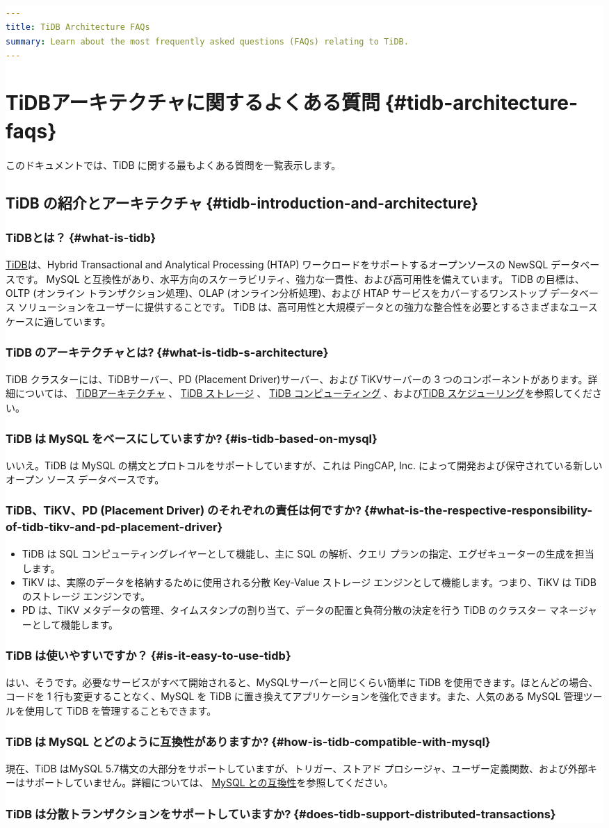 ```yaml
---
title: TiDB Architecture FAQs
summary: Learn about the most frequently asked questions (FAQs) relating to TiDB.
---
```


# TiDBアーキテクチャに関するよくある質問 {#tidb-architecture-faqs}



このドキュメントでは、TiDB に関する最もよくある質問を一覧表示します。

## TiDB の紹介とアーキテクチャ {#tidb-introduction-and-architecture}

### TiDBとは？ {#what-is-tidb}

[TiDB](https://github.com/pingcap/tidb)は、Hybrid Transactional and Analytical Processing (HTAP) ワークロードをサポートするオープンソースの NewSQL データベースです。 MySQL と互換性があり、水平方向のスケーラビリティ、強力な一貫性、および高可用性を備えています。 TiDB の目標は、OLTP (オンライン トランザクション処理)、OLAP (オンライン分析処理)、および HTAP サービスをカバーするワンストップ データベース ソリューションをユーザーに提供することです。 TiDB は、高可用性と大規模データとの強力な整合性を必要とするさまざまなユース ケースに適しています。

### TiDB のアーキテクチャとは? {#what-is-tidb-s-architecture}

TiDB クラスターには、TiDBサーバー、PD (Placement Driver)サーバー、および TiKVサーバーの 3 つのコンポーネントがあります。詳細については、 [TiDBアーキテクチャ](/tidb-architecture.md) 、 [TiDB ストレージ](/tidb-storage.md) 、 [TiDB コンピューティング](/tidb-computing.md) 、および[TiDB スケジューリング](/tidb-scheduling.md)を参照してください。

### TiDB は MySQL をベースにしていますか? {#is-tidb-based-on-mysql}

いいえ。TiDB は MySQL の構文とプロトコルをサポートしていますが、これは PingCAP, Inc. によって開発および保守されている新しいオープン ソース データベースです。

### TiDB、TiKV、PD (Placement Driver) のそれぞれの責任は何ですか? {#what-is-the-respective-responsibility-of-tidb-tikv-and-pd-placement-driver}

-   TiDB は SQL コンピューティングレイヤーとして機能し、主に SQL の解析、クエリ プランの指定、エグゼキューターの生成を担当します。
-   TiKV は、実際のデータを格納するために使用される分散 Key-Value ストレージ エンジンとして機能します。つまり、TiKV は TiDB のストレージ エンジンです。
-   PD は、TiKV メタデータの管理、タイムスタンプの割り当て、データの配置と負荷分散の決定を行う TiDB のクラスター マネージャーとして機能します。

### TiDB は使いやすいですか？ {#is-it-easy-to-use-tidb}

はい、そうです。必要なサービスがすべて開始されると、MySQLサーバーと同じくらい簡単に TiDB を使用できます。ほとんどの場合、コードを 1 行も変更することなく、MySQL を TiDB に置き換えてアプリケーションを強化できます。また、人気のある MySQL 管理ツールを使用して TiDB を管理することもできます。

### TiDB は MySQL とどのように互換性がありますか? {#how-is-tidb-compatible-with-mysql}

現在、TiDB はMySQL 5.7構文の大部分をサポートしていますが、トリガー、ストアド プロシージャ、ユーザー定義関数、および外部キーはサポートしていません。詳細については、 [MySQL との互換性](/mysql-compatibility.md)を参照してください。

### TiDB は分散トランザクションをサポートしていますか? {#does-tidb-support-distributed-transactions}
